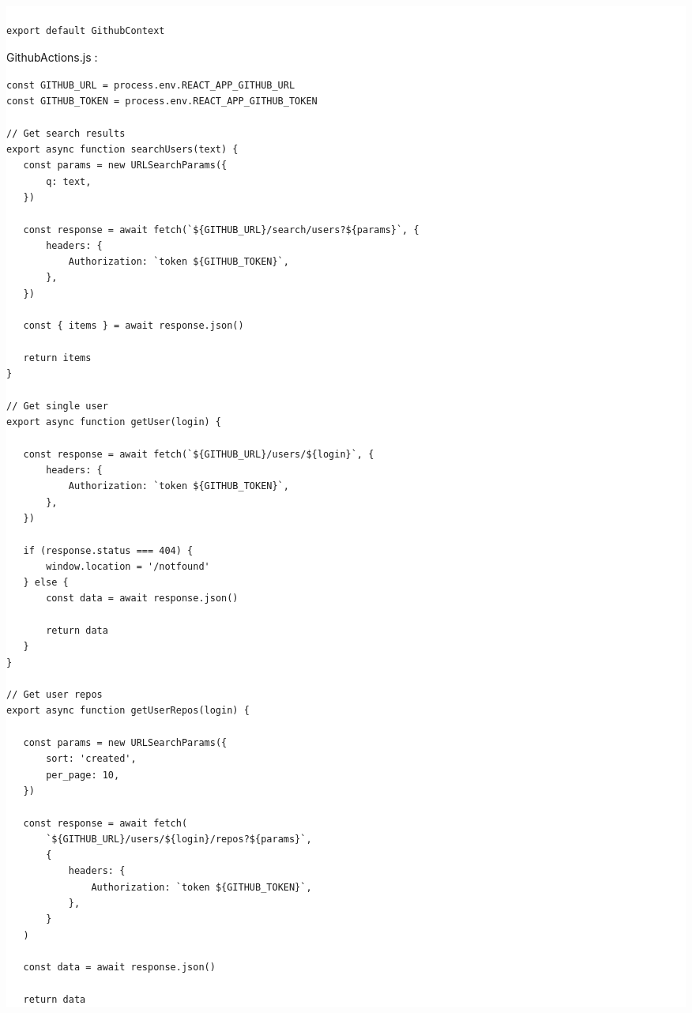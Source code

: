 ```
 
export default GithubContext
```

GithubActions.js : 
```
const GITHUB_URL = process.env.REACT_APP_GITHUB_URL
const GITHUB_TOKEN = process.env.REACT_APP_GITHUB_TOKEN
 
// Get search results
export async function searchUsers(text) {
   const params = new URLSearchParams({
       q: text,
   })
 
   const response = await fetch(`${GITHUB_URL}/search/users?${params}`, {
       headers: {
           Authorization: `token ${GITHUB_TOKEN}`,
       },
   })
 
   const { items } = await response.json()
 
   return items
}
 
// Get single user
export async function getUser(login) {
 
   const response = await fetch(`${GITHUB_URL}/users/${login}`, {
       headers: {
           Authorization: `token ${GITHUB_TOKEN}`,
       },
   })
 
   if (response.status === 404) {
       window.location = '/notfound'
   } else {
       const data = await response.json()
 
       return data
   }
}
 
// Get user repos
export async function getUserRepos(login) {
 
   const params = new URLSearchParams({
       sort: 'created',
       per_page: 10,
   })
 
   const response = await fetch(
       `${GITHUB_URL}/users/${login}/repos?${params}`,
       {
           headers: {
               Authorization: `token ${GITHUB_TOKEN}`,
           },
       }
   )
 
   const data = await response.json()
 
   return data
```